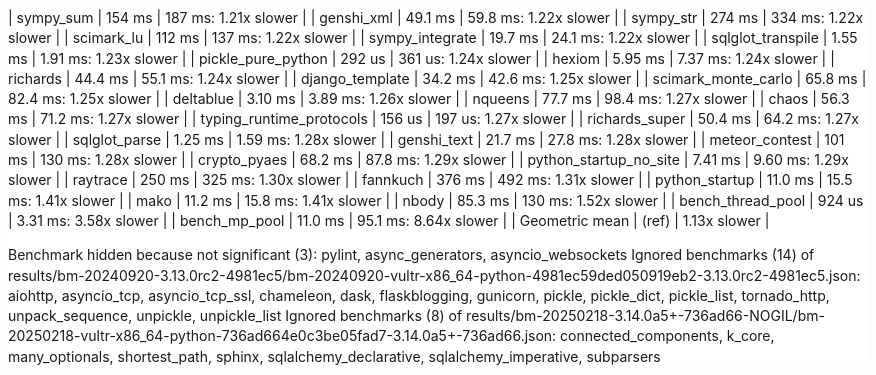 | sympy_sum                  | 154 ms                                                                 | 187 ms: 1.21x slower                                                   |
| genshi_xml                 | 49.1 ms                                                                | 59.8 ms: 1.22x slower                                                  |
| sympy_str                  | 274 ms                                                                 | 334 ms: 1.22x slower                                                   |
| scimark_lu                 | 112 ms                                                                 | 137 ms: 1.22x slower                                                   |
| sympy_integrate            | 19.7 ms                                                                | 24.1 ms: 1.22x slower                                                  |
| sqlglot_transpile          | 1.55 ms                                                                | 1.91 ms: 1.23x slower                                                  |
| pickle_pure_python         | 292 us                                                                 | 361 us: 1.24x slower                                                   |
| hexiom                     | 5.95 ms                                                                | 7.37 ms: 1.24x slower                                                  |
| richards                   | 44.4 ms                                                                | 55.1 ms: 1.24x slower                                                  |
| django_template            | 34.2 ms                                                                | 42.6 ms: 1.25x slower                                                  |
| scimark_monte_carlo        | 65.8 ms                                                                | 82.4 ms: 1.25x slower                                                  |
| deltablue                  | 3.10 ms                                                                | 3.89 ms: 1.26x slower                                                  |
| nqueens                    | 77.7 ms                                                                | 98.4 ms: 1.27x slower                                                  |
| chaos                      | 56.3 ms                                                                | 71.2 ms: 1.27x slower                                                  |
| typing_runtime_protocols   | 156 us                                                                 | 197 us: 1.27x slower                                                   |
| richards_super             | 50.4 ms                                                                | 64.2 ms: 1.27x slower                                                  |
| sqlglot_parse              | 1.25 ms                                                                | 1.59 ms: 1.28x slower                                                  |
| genshi_text                | 21.7 ms                                                                | 27.8 ms: 1.28x slower                                                  |
| meteor_contest             | 101 ms                                                                 | 130 ms: 1.28x slower                                                   |
| crypto_pyaes               | 68.2 ms                                                                | 87.8 ms: 1.29x slower                                                  |
| python_startup_no_site     | 7.41 ms                                                                | 9.60 ms: 1.29x slower                                                  |
| raytrace                   | 250 ms                                                                 | 325 ms: 1.30x slower                                                   |
| fannkuch                   | 376 ms                                                                 | 492 ms: 1.31x slower                                                   |
| python_startup             | 11.0 ms                                                                | 15.5 ms: 1.41x slower                                                  |
| mako                       | 11.2 ms                                                                | 15.8 ms: 1.41x slower                                                  |
| nbody                      | 85.3 ms                                                                | 130 ms: 1.52x slower                                                   |
| bench_thread_pool          | 924 us                                                                 | 3.31 ms: 3.58x slower                                                  |
| bench_mp_pool              | 11.0 ms                                                                | 95.1 ms: 8.64x slower                                                  |
| Geometric mean             | (ref)                                                                  | 1.13x slower                                                           |

Benchmark hidden because not significant (3): pylint, async_generators, asyncio_websockets
Ignored benchmarks (14) of results/bm-20240920-3.13.0rc2-4981ec5/bm-20240920-vultr-x86_64-python-4981ec59ded050919eb2-3.13.0rc2-4981ec5.json: aiohttp, asyncio_tcp, asyncio_tcp_ssl, chameleon, dask, flaskblogging, gunicorn, pickle, pickle_dict, pickle_list, tornado_http, unpack_sequence, unpickle, unpickle_list
Ignored benchmarks (8) of results/bm-20250218-3.14.0a5+-736ad66-NOGIL/bm-20250218-vultr-x86_64-python-736ad664e0c3be05fad7-3.14.0a5+-736ad66.json: connected_components, k_core, many_optionals, shortest_path, sphinx, sqlalchemy_declarative, sqlalchemy_imperative, subparsers
